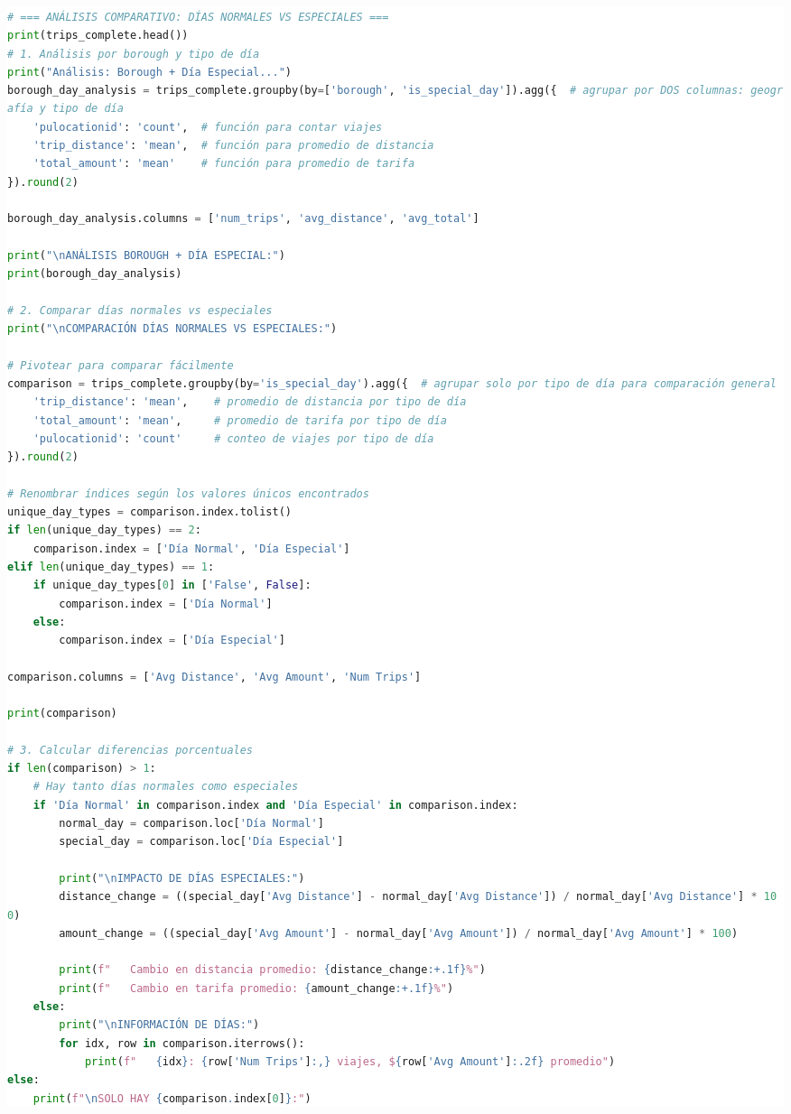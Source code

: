 

```python
# === ANÁLISIS COMPARATIVO: DÍAS NORMALES VS ESPECIALES ===
print(trips_complete.head())
# 1. Análisis por borough y tipo de día
print("Análisis: Borough + Día Especial...")
borough_day_analysis = trips_complete.groupby(by=['borough', 'is_special_day']).agg({  # agrupar por DOS columnas: geografía y tipo de día
    'pulocationid': 'count',  # función para contar viajes
    'trip_distance': 'mean',  # función para promedio de distancia
    'total_amount': 'mean'    # función para promedio de tarifa
}).round(2)

borough_day_analysis.columns = ['num_trips', 'avg_distance', 'avg_total']

print("\nANÁLISIS BOROUGH + DÍA ESPECIAL:")
print(borough_day_analysis)

# 2. Comparar días normales vs especiales
print("\nCOMPARACIÓN DÍAS NORMALES VS ESPECIALES:")

# Pivotear para comparar fácilmente
comparison = trips_complete.groupby(by='is_special_day').agg({  # agrupar solo por tipo de día para comparación general
    'trip_distance': 'mean',    # promedio de distancia por tipo de día
    'total_amount': 'mean',     # promedio de tarifa por tipo de día
    'pulocationid': 'count'     # conteo de viajes por tipo de día
}).round(2)

# Renombrar índices según los valores únicos encontrados
unique_day_types = comparison.index.tolist()
if len(unique_day_types) == 2:
    comparison.index = ['Día Normal', 'Día Especial']
elif len(unique_day_types) == 1:
    if unique_day_types[0] in ['False', False]:
        comparison.index = ['Día Normal']
    else:
        comparison.index = ['Día Especial']

comparison.columns = ['Avg Distance', 'Avg Amount', 'Num Trips']

print(comparison)

# 3. Calcular diferencias porcentuales
if len(comparison) > 1:
    # Hay tanto días normales como especiales
    if 'Día Normal' in comparison.index and 'Día Especial' in comparison.index:
        normal_day = comparison.loc['Día Normal']
        special_day = comparison.loc['Día Especial']

        print("\nIMPACTO DE DÍAS ESPECIALES:")
        distance_change = ((special_day['Avg Distance'] - normal_day['Avg Distance']) / normal_day['Avg Distance'] * 100)
        amount_change = ((special_day['Avg Amount'] - normal_day['Avg Amount']) / normal_day['Avg Amount'] * 100)

        print(f"   Cambio en distancia promedio: {distance_change:+.1f}%")
        print(f"   Cambio en tarifa promedio: {amount_change:+.1f}%")
    else:
        print("\nINFORMACIÓN DE DÍAS:")
        for idx, row in comparison.iterrows():
            print(f"   {idx}: {row['Num Trips']:,} viajes, ${row['Avg Amount']:.2f} promedio")
else:
    print(f"\nSOLO HAY {comparison.index[0]}:")
```